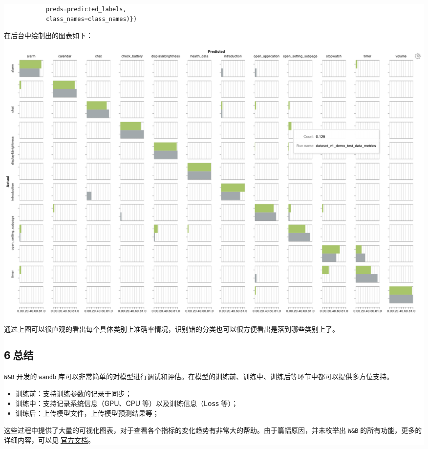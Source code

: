 ```python
            preds=predicted_labels,
            class_names=class_names)})
```

在后台中绘制出的图表如下：

![Untitled](images/a544655f_Untitled.png)

通过上图可以很直观的看出每个具体类别上准确率情况，识别错的分类也可以很方便看出是落到哪些类别上了。

## 6 总结

`W&B` 开发的 `wandb` 库可以非常简单的对模型进行调试和评估。在模型的训练前、训练中、训练后等环节中都可以提供多方位支持。

- 训练前：支持训练参数的记录于同步；
- 训练中：支持记录系统信息（GPU、CPU 等）以及训练信息（Loss 等）；
- 训练后：上传模型文件，上传模型预测结果等；

这些过程中提供了大量的可视化图表，对于查看各个指标的变化趋势有非常大的帮助。由于篇幅原因，并未枚举出 `W&B` 的所有功能，更多的详细内容，可以见 [官方文档](https://docs.wandb.ai/guides)。
